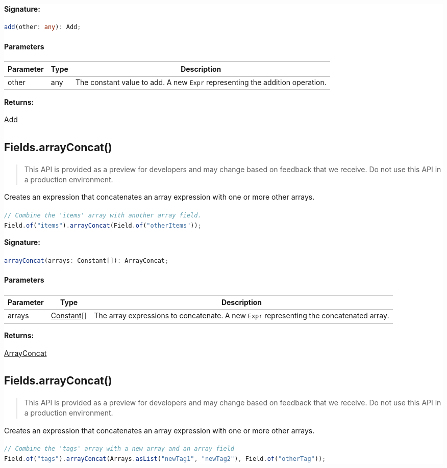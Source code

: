 <b>Signature:</b>

```typescript
add(other: any): Add;
```

#### Parameters

|  Parameter | Type | Description |
|  --- | --- | --- |
|  other | any | The constant value to add.  A new <code>Expr</code> representing the addition operation. |

<b>Returns:</b>

[Add](./firestore_.add.md#add_class)

## Fields.arrayConcat()

> This API is provided as a preview for developers and may change based on feedback that we receive. Do not use this API in a production environment.
> 

Creates an expression that concatenates an array expression with one or more other arrays.

```typescript
// Combine the 'items' array with another array field.
Field.of("items").arrayConcat(Field.of("otherItems"));

```

<b>Signature:</b>

```typescript
arrayConcat(arrays: Constant[]): ArrayConcat;
```

#### Parameters

|  Parameter | Type | Description |
|  --- | --- | --- |
|  arrays | [Constant](./firestore_.constant.md#constant_class)\[\] | The array expressions to concatenate.  A new <code>Expr</code> representing the concatenated array. |

<b>Returns:</b>

[ArrayConcat](./firestore_.arrayconcat.md#arrayconcat_class)

## Fields.arrayConcat()

> This API is provided as a preview for developers and may change based on feedback that we receive. Do not use this API in a production environment.
> 

Creates an expression that concatenates an array expression with one or more other arrays.

```typescript
// Combine the 'tags' array with a new array and an array field
Field.of("tags").arrayConcat(Arrays.asList("newTag1", "newTag2"), Field.of("otherTag"));

```
